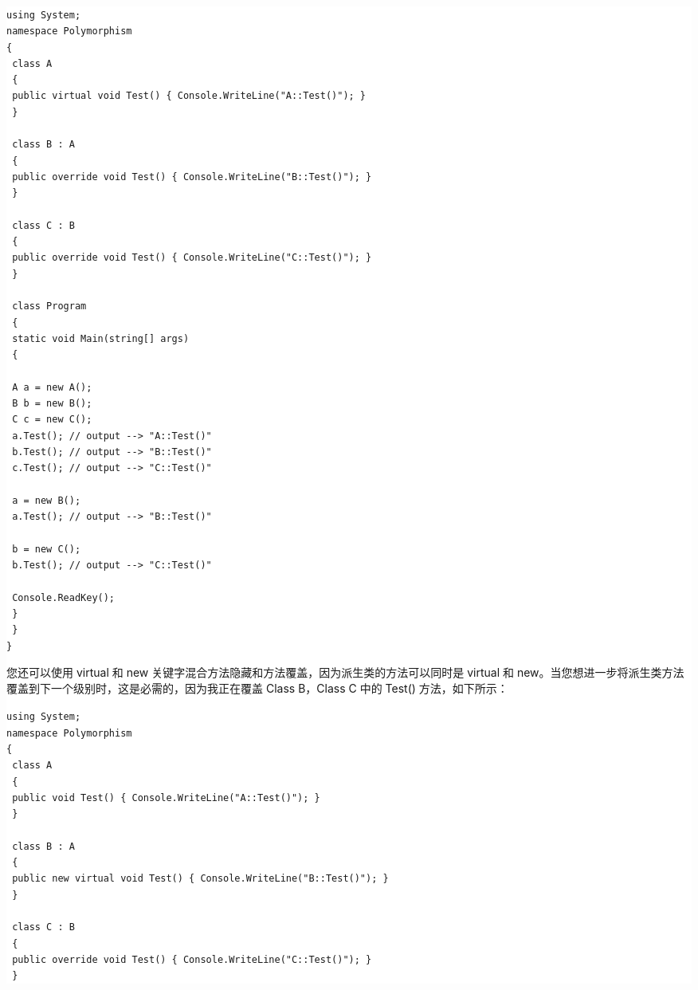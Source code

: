 ```
using System;
namespace Polymorphism
{
 class A
 {
 public virtual void Test() { Console.WriteLine("A::Test()"); }
 }

 class B : A
 {
 public override void Test() { Console.WriteLine("B::Test()"); }
 }

 class C : B
 {
 public override void Test() { Console.WriteLine("C::Test()"); }
 }

 class Program
 {
 static void Main(string[] args)
 {

 A a = new A();
 B b = new B();
 C c = new C();
 a.Test(); // output --> "A::Test()"
 b.Test(); // output --> "B::Test()"
 c.Test(); // output --> "C::Test()"

 a = new B();
 a.Test(); // output --> "B::Test()"

 b = new C();
 b.Test(); // output --> "C::Test()"

 Console.ReadKey();
 }
 }
} 
```

您还可以使用 virtual 和 new 关键字混合方法隐藏和方法覆盖，因为派生类的方法可以同时是 virtual 和 new。当您想进一步将派生类方法覆盖到下一个级别时，这是必需的，因为我正在覆盖 Class B，Class C 中的 Test() 方法，如下所示：

```
using System;
namespace Polymorphism
{
 class A
 {
 public void Test() { Console.WriteLine("A::Test()"); }
 }

 class B : A
 {
 public new virtual void Test() { Console.WriteLine("B::Test()"); }
 }

 class C : B
 {
 public override void Test() { Console.WriteLine("C::Test()"); }
 }

```